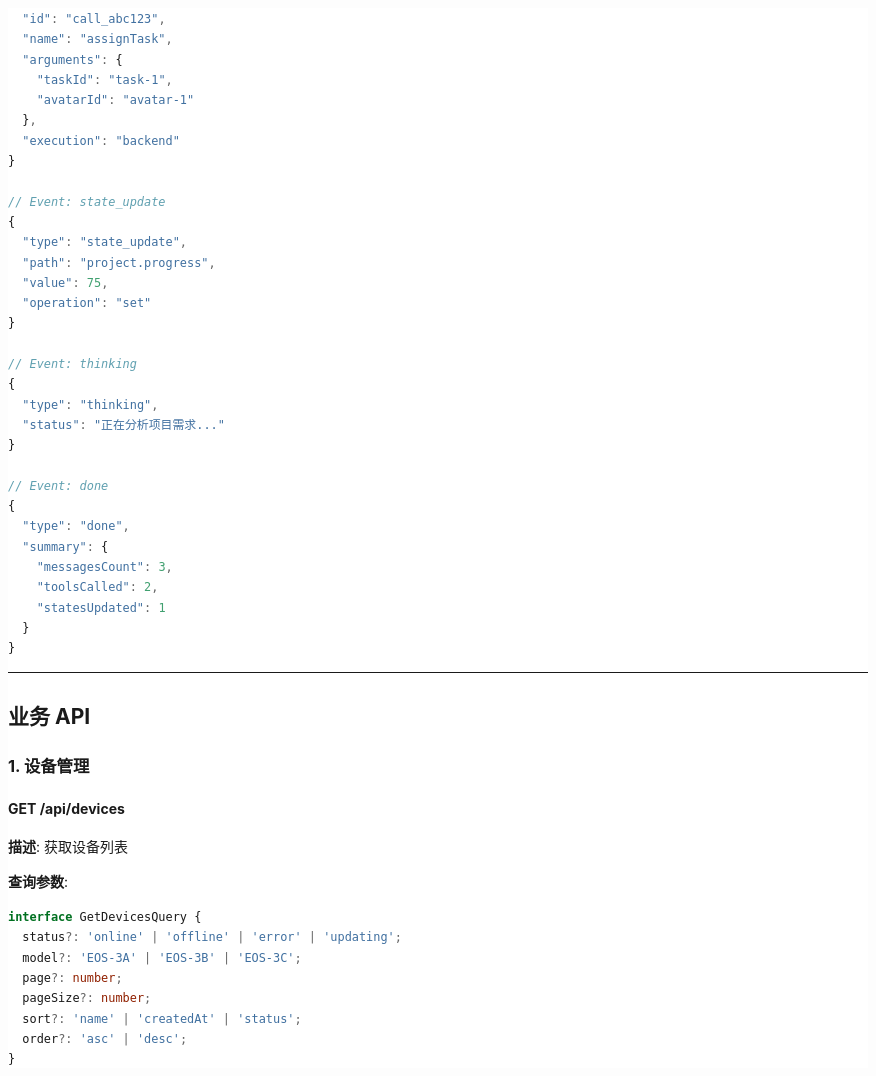 ```typescript
  "id": "call_abc123",
  "name": "assignTask",
  "arguments": {
    "taskId": "task-1",
    "avatarId": "avatar-1"
  },
  "execution": "backend"
}

// Event: state_update
{
  "type": "state_update",
  "path": "project.progress",
  "value": 75,
  "operation": "set"
}

// Event: thinking
{
  "type": "thinking",
  "status": "正在分析项目需求..."
}

// Event: done
{
  "type": "done",
  "summary": {
    "messagesCount": 3,
    "toolsCalled": 2,
    "statesUpdated": 1
  }
}
```

---

## 业务 API

### 1. 设备管理

#### GET /api/devices

**描述**: 获取设备列表

**查询参数**:

```typescript
interface GetDevicesQuery {
  status?: 'online' | 'offline' | 'error' | 'updating';
  model?: 'EOS-3A' | 'EOS-3B' | 'EOS-3C';
  page?: number;
  pageSize?: number;
  sort?: 'name' | 'createdAt' | 'status';
  order?: 'asc' | 'desc';
}
```

